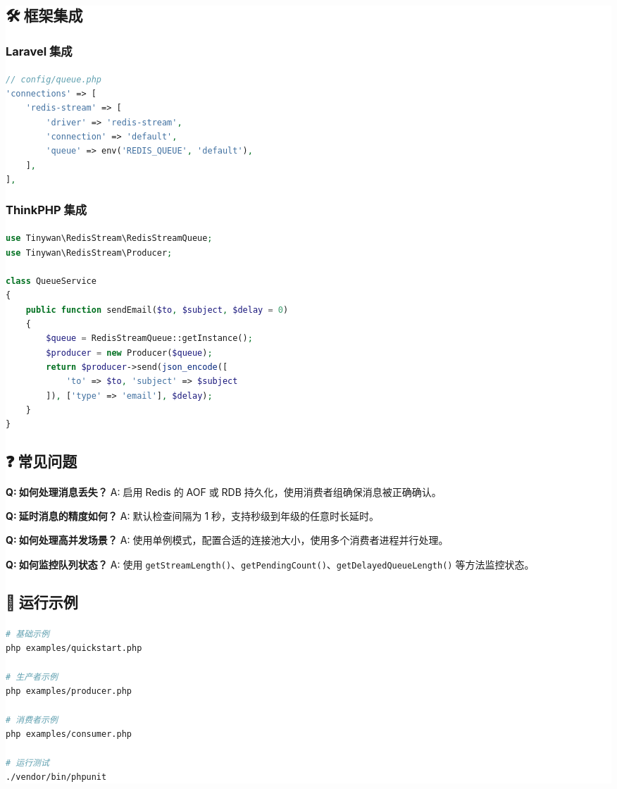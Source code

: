 ## 🛠️ 框架集成

### Laravel 集成

```php
// config/queue.php
'connections' => [
    'redis-stream' => [
        'driver' => 'redis-stream',
        'connection' => 'default',
        'queue' => env('REDIS_QUEUE', 'default'),
    ],
],
```

### ThinkPHP 集成

```php
use Tinywan\RedisStream\RedisStreamQueue;
use Tinywan\RedisStream\Producer;

class QueueService
{
    public function sendEmail($to, $subject, $delay = 0)
    {
        $queue = RedisStreamQueue::getInstance();
        $producer = new Producer($queue);
        return $producer->send(json_encode([
            'to' => $to, 'subject' => $subject
        ]), ['type' => 'email'], $delay);
    }
}
```

## ❓ 常见问题

**Q: 如何处理消息丢失？**
A: 启用 Redis 的 AOF 或 RDB 持久化，使用消费者组确保消息被正确确认。

**Q: 延时消息的精度如何？**
A: 默认检查间隔为 1 秒，支持秒级到年级的任意时长延时。

**Q: 如何处理高并发场景？**
A: 使用单例模式，配置合适的连接池大小，使用多个消费者进程并行处理。

**Q: 如何监控队列状态？**
A: 使用 `getStreamLength()`、`getPendingCount()`、`getDelayedQueueLength()` 等方法监控状态。

## 🧪 运行示例

```bash
# 基础示例
php examples/quickstart.php

# 生产者示例
php examples/producer.php

# 消费者示例
php examples/consumer.php

# 运行测试
./vendor/bin/phpunit
```
